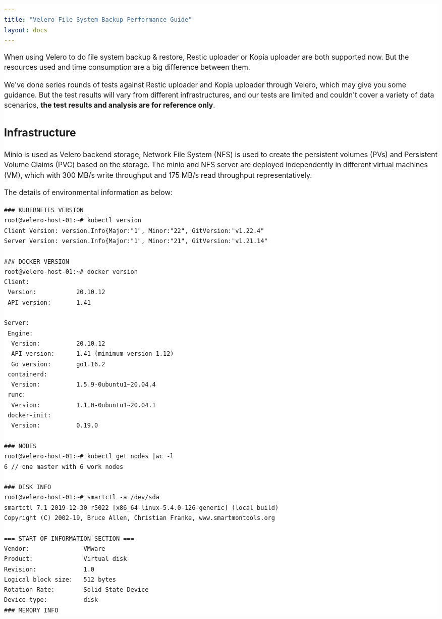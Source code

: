 ```yaml
---
title: "Velero File System Backup Performance Guide"
layout: docs
---
```


When using Velero to do file system backup & restore, Restic uploader or Kopia uploader are both supported now. But the resources used and time consumption are a big difference between them.

We've done series rounds of tests against Restic uploader and Kopia uploader through Velero, which may give you some guidance. But the test results will vary from different infrastructures, and our tests are limited and couldn't cover a variety of data scenarios, **the test results and analysis are for reference only**.

## Infrastructure

Minio is used as Velero backend storage,  Network File System (NFS) is used to create the persistent volumes (PVs) and Persistent Volume Claims (PVC) based on the storage. The minio and NFS server are deployed independently in different virtual machines (VM), which with 300 MB/s write throughput and 175 MB/s read throughput representatively.

The details of environmental information as below:

```
### KUBERNETES VERSION
root@velero-host-01:~# kubectl version
Client Version: version.Info{Major:"1", Minor:"22", GitVersion:"v1.22.4"
Server Version: version.Info{Major:"1", Minor:"21", GitVersion:"v1.21.14"

### DOCKER VERSION
root@velero-host-01:~# docker version
Client:
 Version:           20.10.12
 API version:       1.41

Server:
 Engine:
  Version:          20.10.12
  API version:      1.41 (minimum version 1.12)
  Go version:       go1.16.2
 containerd:
  Version:          1.5.9-0ubuntu1~20.04.4
 runc:
  Version:          1.1.0-0ubuntu1~20.04.1
 docker-init:
  Version:          0.19.0

### NODES
root@velero-host-01:~# kubectl get nodes |wc -l 
6 // one master with 6 work nodes

### DISK INFO
root@velero-host-01:~# smartctl -a /dev/sda
smartctl 7.1 2019-12-30 r5022 [x86_64-linux-5.4.0-126-generic] (local build)
Copyright (C) 2002-19, Bruce Allen, Christian Franke, www.smartmontools.org

=== START OF INFORMATION SECTION ===
Vendor:               VMware
Product:              Virtual disk
Revision:             1.0
Logical block size:   512 bytes
Rotation Rate:        Solid State Device
Device type:          disk
### MEMORY INFO
```